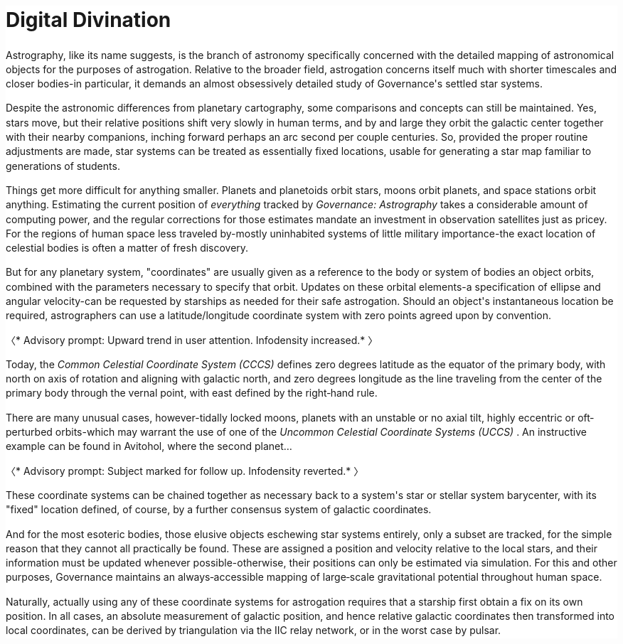 # Digital Divination

Astrography, like its name suggests, is the branch of astronomy specifically concerned with the detailed mapping of astronomical objects for the purposes of astrogation. Relative to the broader field, astrogation concerns itself much with shorter timescales and closer bodies-in particular, it demands an almost obsessively detailed study of Governance's settled star systems.

Despite the astronomic differences from planetary cartography, some comparisons and concepts can still be maintained. Yes, stars move, but their relative positions shift very slowly in human terms, and by and large they orbit the galactic center together with their nearby companions, inching forward perhaps an arc second per couple centuries. So, provided the proper routine adjustments are made, star systems can be treated as essentially fixed locations, usable for generating a star map familiar to generations of students.

Things get more difficult for anything smaller. Planets and planetoids orbit stars, moons orbit planets, and space stations orbit anything. Estimating the current position of *everything* tracked by *Governance: Astrography* takes a considerable amount of computing power, and the regular corrections for those estimates mandate an investment in observation satellites just as pricey. For the regions of human space less traveled by-mostly uninhabited systems of little military importance-the exact location of celestial bodies is often a matter of fresh discovery.

But for any planetary system, "coordinates" are usually given as a reference to the body or system of bodies an object orbits, combined with the parameters necessary to specify that orbit. Updates on these orbital elements-a specification of ellipse and angular velocity-can be requested by starships as needed for their safe astrogation. Should an object's instantaneous location be required, astrographers can use a latitude/longitude coordinate system with zero points agreed upon by convention.

〈* Advisory prompt: Upward trend in user attention. Infodensity increased.* 〉

Today, the *Common Celestial Coordinate System (CCCS)* defines zero degrees latitude as the equator of the primary body, with north on axis of rotation and aligning with galactic north, and zero degrees longitude as the line traveling from the center of the primary body through the vernal point, with east defined by the right‐hand rule.

There are many unusual cases, however-tidally locked moons, planets with an unstable or no axial tilt, highly eccentric or oft‐perturbed orbits-which may warrant the use of one of the *Uncommon Celestial Coordinate Systems (UCCS)* . An instructive example can be found in Avitohol, where the second planet…

〈* Advisory prompt: Subject marked for follow up. Infodensity reverted.* 〉

These coordinate systems can be chained together as necessary back to a system's star or stellar system barycenter, with its "fixed" location defined, of course, by a further consensus system of galactic coordinates.

And for the most esoteric bodies, those elusive objects eschewing star systems entirely, only a subset are tracked, for the simple reason that they cannot all practically be found. These are assigned a position and velocity relative to the local stars, and their information must be updated whenever possible-otherwise, their positions can only be estimated via simulation. For this and other purposes, Governance maintains an always‐accessible mapping of large‐scale gravitational potential throughout human space.

Naturally, actually using any of these coordinate systems for astrogation requires that a starship first obtain a fix on its own position. In all cases, an absolute measurement of galactic position, and hence relative galactic coordinates then transformed into local coordinates, can be derived by triangulation via the IIC relay network, or in the worst case by pulsar.

